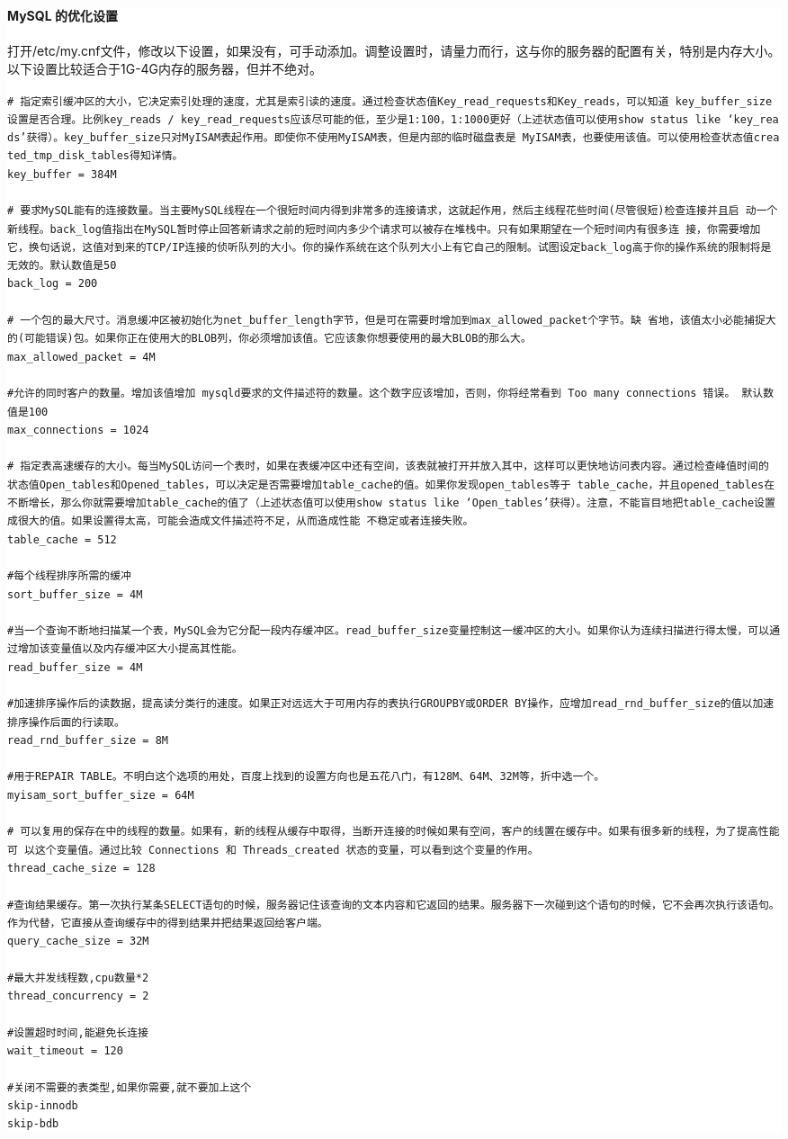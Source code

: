#### MySQL 的优化设置

打开/etc/my.cnf文件，修改以下设置，如果没有，可手动添加。调整设置时，请量力而行，这与你的服务器的配置有关，特别是内存大小。以下设置比较适合于1G-4G内存的服务器，但并不绝对。

```
# 指定索引缓冲区的大小，它决定索引处理的速度，尤其是索引读的速度。通过检查状态值Key_read_requests和Key_reads，可以知道 key_buffer_size设置是否合理。比例key_reads / key_read_requests应该尽可能的低，至少是1:100，1:1000更好（上述状态值可以使用show status like ‘key_reads’获得）。key_buffer_size只对MyISAM表起作用。即使你不使用MyISAM表，但是内部的临时磁盘表是 MyISAM表，也要使用该值。可以使用检查状态值created_tmp_disk_tables得知详情。 
key_buffer = 384M

# 要求MySQL能有的连接数量。当主要MySQL线程在一个很短时间内得到非常多的连接请求，这就起作用，然后主线程花些时间(尽管很短)检查连接并且启 动一个新线程。back_log值指出在MySQL暂时停止回答新请求之前的短时间内多少个请求可以被存在堆栈中。只有如果期望在一个短时间内有很多连 接，你需要增加它，换句话说，这值对到来的TCP/IP连接的侦听队列的大小。你的操作系统在这个队列大小上有它自己的限制。试图设定back_log高于你的操作系统的限制将是无效的。默认数值是50
back_log = 200

# 一个包的最大尺寸。消息缓冲区被初始化为net_buffer_length字节，但是可在需要时增加到max_allowed_packet个字节。缺 省地，该值太小必能捕捉大的(可能错误)包。如果你正在使用大的BLOB列，你必须增加该值。它应该象你想要使用的最大BLOB的那么大。
max_allowed_packet = 4M

#允许的同时客户的数量。增加该值增加 mysqld要求的文件描述符的数量。这个数字应该增加，否则，你将经常看到 Too many connections 错误。 默认数值是100
max_connections = 1024

# 指定表高速缓存的大小。每当MySQL访问一个表时，如果在表缓冲区中还有空间，该表就被打开并放入其中，这样可以更快地访问表内容。通过检查峰值时间的 状态值Open_tables和Opened_tables，可以决定是否需要增加table_cache的值。如果你发现open_tables等于 table_cache，并且opened_tables在不断增长，那么你就需要增加table_cache的值了（上述状态值可以使用show status like ‘Open_tables’获得）。注意，不能盲目地把table_cache设置成很大的值。如果设置得太高，可能会造成文件描述符不足，从而造成性能 不稳定或者连接失败。
table_cache = 512

#每个线程排序所需的缓冲
sort_buffer_size = 4M

#当一个查询不断地扫描某一个表，MySQL会为它分配一段内存缓冲区。read_buffer_size变量控制这一缓冲区的大小。如果你认为连续扫描进行得太慢，可以通过增加该变量值以及内存缓冲区大小提高其性能。
read_buffer_size = 4M

#加速排序操作后的读数据，提高读分类行的速度。如果正对远远大于可用内存的表执行GROUPBY或ORDER BY操作，应增加read_rnd_buffer_size的值以加速排序操作后面的行读取。
read_rnd_buffer_size = 8M

#用于REPAIR TABLE。不明白这个选项的用处，百度上找到的设置方向也是五花八门，有128M、64M、32M等，折中选一个。
myisam_sort_buffer_size = 64M

# 可以复用的保存在中的线程的数量。如果有，新的线程从缓存中取得，当断开连接的时候如果有空间，客户的线置在缓存中。如果有很多新的线程，为了提高性能可 以这个变量值。通过比较 Connections 和 Threads_created 状态的变量，可以看到这个变量的作用。
thread_cache_size = 128

#查询结果缓存。第一次执行某条SELECT语句的时候，服务器记住该查询的文本内容和它返回的结果。服务器下一次碰到这个语句的时候，它不会再次执行该语句。作为代替，它直接从查询缓存中的得到结果并把结果返回给客户端。
query_cache_size = 32M

#最大并发线程数,cpu数量*2
thread_concurrency = 2

#设置超时时间,能避免长连接
wait_timeout = 120

#关闭不需要的表类型,如果你需要,就不要加上这个
skip-innodb
skip-bdb
```
